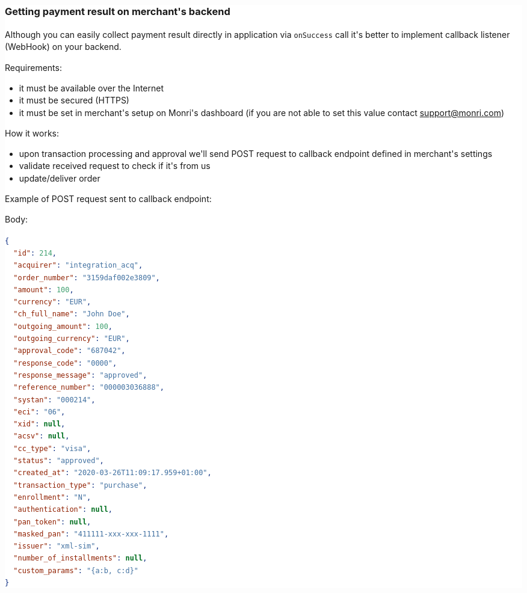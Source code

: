 ### Getting payment result on merchant's backend

Although you can easily collect payment result directly in application via `onSuccess` call it's better to implement
callback listener (WebHook) on your backend.

Requirements:

* it must be available over the Internet
* it must be secured (HTTPS)
* it must be set in merchant's setup on Monri's dashboard (if you are not able to set this value contact
  support@monri.com)

How it works:

* upon transaction processing and approval we'll send POST request to callback endpoint defined in merchant's settings
* validate received request to check if it's from us
* update/deliver order

Example of POST request sent to callback endpoint:

Body:

```json
{
  "id": 214,
  "acquirer": "integration_acq",
  "order_number": "3159daf002e3809",
  "amount": 100,
  "currency": "EUR",
  "ch_full_name": "John Doe",
  "outgoing_amount": 100,
  "outgoing_currency": "EUR",
  "approval_code": "687042",
  "response_code": "0000",
  "response_message": "approved",
  "reference_number": "000003036888",
  "systan": "000214",
  "eci": "06",
  "xid": null,
  "acsv": null,
  "cc_type": "visa",
  "status": "approved",
  "created_at": "2020-03-26T11:09:17.959+01:00",
  "transaction_type": "purchase",
  "enrollment": "N",
  "authentication": null,
  "pan_token": null,
  "masked_pan": "411111-xxx-xxx-1111",
  "issuer": "xml-sim",
  "number_of_installments": null,
  "custom_params": "{a:b, c:d}"
}
```
